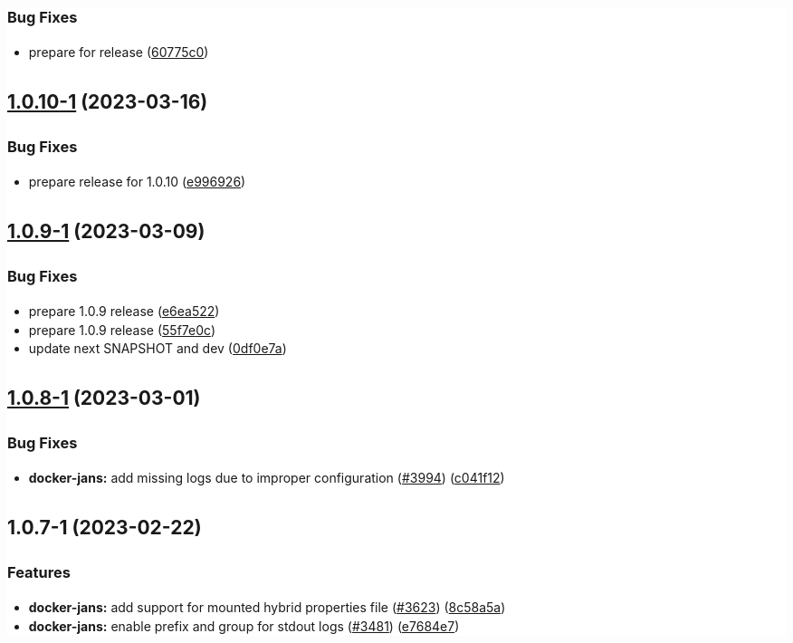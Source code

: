 
### Bug Fixes

* prepare for  release ([60775c0](https://github.com/JanssenProject/jans/commit/60775c09dc5ab9996bf80c03dcb457861d48dfb1))

## [1.0.10-1](https://github.com/JanssenProject/jans/compare/docker-jans-scim-v1.0.9-1...docker-jans-scim-v1.0.10-1) (2023-03-16)


### Bug Fixes

* prepare release for 1.0.10 ([e996926](https://github.com/JanssenProject/jans/commit/e99692692ef04d881468d120f7c7d462568dce36))

## [1.0.9-1](https://github.com/JanssenProject/jans/compare/docker-jans-scim-v1.0.8-1...docker-jans-scim-v1.0.9-1) (2023-03-09)


### Bug Fixes

* prepare 1.0.9 release ([e6ea522](https://github.com/JanssenProject/jans/commit/e6ea52220824bd6b5d2dca0539d9d515dbeda362))
* prepare 1.0.9 release ([55f7e0c](https://github.com/JanssenProject/jans/commit/55f7e0c308b869c2c4b5668aca751d022138a678))
* update next SNAPSHOT and dev ([0df0e7a](https://github.com/JanssenProject/jans/commit/0df0e7ae06af64ac477955119c2522f03e0603c3))

## [1.0.8-1](https://github.com/JanssenProject/jans/compare/docker-jans-scim-v1.0.7-1...docker-jans-scim-v1.0.8-1) (2023-03-01)


### Bug Fixes

* **docker-jans:** add missing logs due to improper configuration ([#3994](https://github.com/JanssenProject/jans/issues/3994)) ([c041f12](https://github.com/JanssenProject/jans/commit/c041f1274296fe89d997e6e3afaf91bc5c0af540))

## 1.0.7-1 (2023-02-22)


### Features

* **docker-jans:** add support for mounted hybrid properties file ([#3623](https://github.com/JanssenProject/jans/issues/3623)) ([8c58a5a](https://github.com/JanssenProject/jans/commit/8c58a5a9530cc9c44e7009ce3952064f8610cc69))
* **docker-jans:** enable prefix and group for stdout logs ([#3481](https://github.com/JanssenProject/jans/issues/3481)) ([e7684e7](https://github.com/JanssenProject/jans/commit/e7684e7f6da7c789d03311fe2df855c687aa7fa6))
